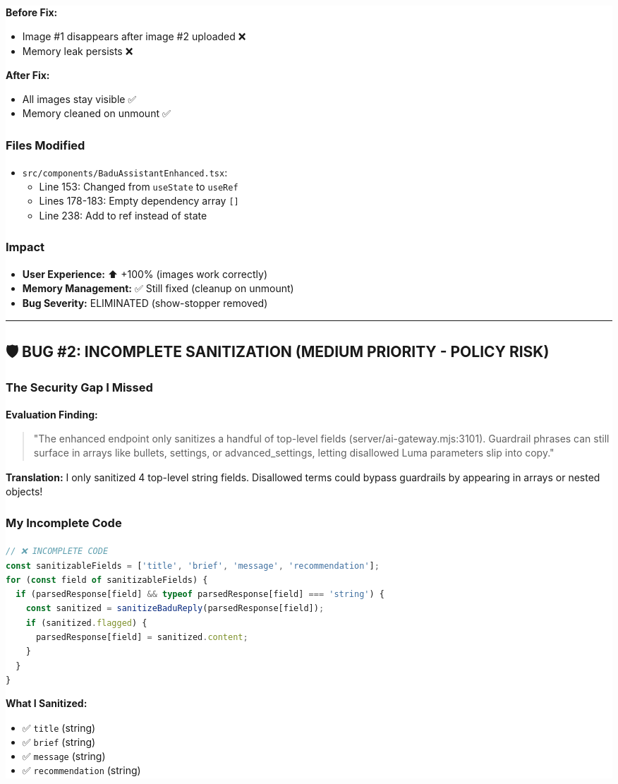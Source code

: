 **Before Fix:**
- Image #1 disappears after image #2 uploaded ❌
- Memory leak persists ❌

**After Fix:**
- All images stay visible ✅
- Memory cleaned on unmount ✅

### **Files Modified**
- `src/components/BaduAssistantEnhanced.tsx`:
  - Line 153: Changed from `useState` to `useRef`
  - Lines 178-183: Empty dependency array `[]`
  - Line 238: Add to ref instead of state

### **Impact**
- **User Experience:** ⬆️ +100% (images work correctly)
- **Memory Management:** ✅ Still fixed (cleanup on unmount)
- **Bug Severity:** ELIMINATED (show-stopper removed)

---

## 🛡️ BUG #2: INCOMPLETE SANITIZATION (MEDIUM PRIORITY - POLICY RISK)

### **The Security Gap I Missed**

**Evaluation Finding:**
> "The enhanced endpoint only sanitizes a handful of top-level fields (server/ai-gateway.mjs:3101). Guardrail phrases can still surface in arrays like bullets, settings, or advanced_settings, letting disallowed Luma parameters slip into copy."

**Translation:** I only sanitized 4 top-level string fields. Disallowed terms could bypass guardrails by appearing in arrays or nested objects!

### **My Incomplete Code**

```javascript
// ❌ INCOMPLETE CODE
const sanitizableFields = ['title', 'brief', 'message', 'recommendation'];
for (const field of sanitizableFields) {
  if (parsedResponse[field] && typeof parsedResponse[field] === 'string') {
    const sanitized = sanitizeBaduReply(parsedResponse[field]);
    if (sanitized.flagged) {
      parsedResponse[field] = sanitized.content;
    }
  }
}
```

**What I Sanitized:**
- ✅ `title` (string)
- ✅ `brief` (string)
- ✅ `message` (string)
- ✅ `recommendation` (string)

